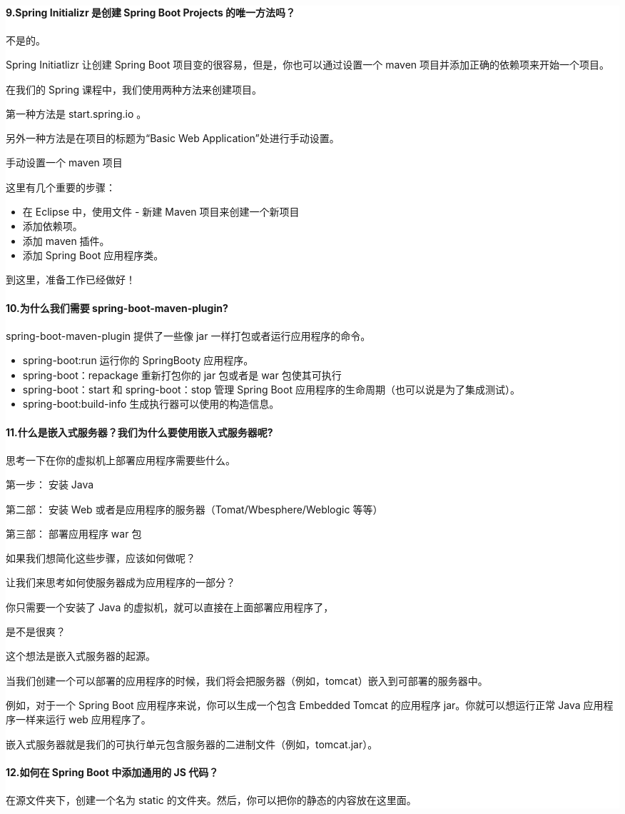 

#### 9.Spring Initializr 是创建 Spring Boot Projects 的唯一方法吗？

不是的。

Spring Initiatlizr 让创建 Spring Boot 项目变的很容易，但是，你也可以通过设置一个 maven 项目并添加正确的依赖项来开始一个项目。

在我们的 Spring 课程中，我们使用两种方法来创建项目。

第一种方法是 start.spring.io 。

另外一种方法是在项目的标题为“Basic Web Application”处进行手动设置。

手动设置一个 maven 项目

这里有几个重要的步骤：

-  在 Eclipse 中，使用文件 - 新建 Maven 项目来创建一个新项目
-  添加依赖项。
-  添加 maven 插件。
-  添加 Spring Boot 应用程序类。

到这里，准备工作已经做好！

#### 10.为什么我们需要 spring-boot-maven-plugin?

spring-boot-maven-plugin 提供了一些像 jar 一样打包或者运行应用程序的命令。

-  spring-boot:run 运行你的 SpringBooty 应用程序。
-  spring-boot：repackage 重新打包你的 jar 包或者是 war 包使其可执行
-  spring-boot：start 和 spring-boot：stop 管理 Spring Boot 应用程序的生命周期（也可以说是为了集成测试）。
-  spring-boot:build-info 生成执行器可以使用的构造信息。

#### 11.什么是嵌入式服务器？我们为什么要使用嵌入式服务器呢?

思考一下在你的虚拟机上部署应用程序需要些什么。

第一步： 安装 Java

第二部： 安装 Web 或者是应用程序的服务器（Tomat/Wbesphere/Weblogic 等等）

第三部： 部署应用程序 war 包

如果我们想简化这些步骤，应该如何做呢？

让我们来思考如何使服务器成为应用程序的一部分？

你只需要一个安装了 Java 的虚拟机，就可以直接在上面部署应用程序了，

是不是很爽？

这个想法是嵌入式服务器的起源。

当我们创建一个可以部署的应用程序的时候，我们将会把服务器（例如，tomcat）嵌入到可部署的服务器中。

例如，对于一个 Spring Boot 应用程序来说，你可以生成一个包含 Embedded Tomcat 的应用程序 jar。你就可以想运行正常 Java 应用程序一样来运行 web 应用程序了。

嵌入式服务器就是我们的可执行单元包含服务器的二进制文件（例如，tomcat.jar）。

#### 12.如何在 Spring Boot 中添加通用的 JS 代码？

在源文件夹下，创建一个名为 static 的文件夹。然后，你可以把你的静态的内容放在这里面。
